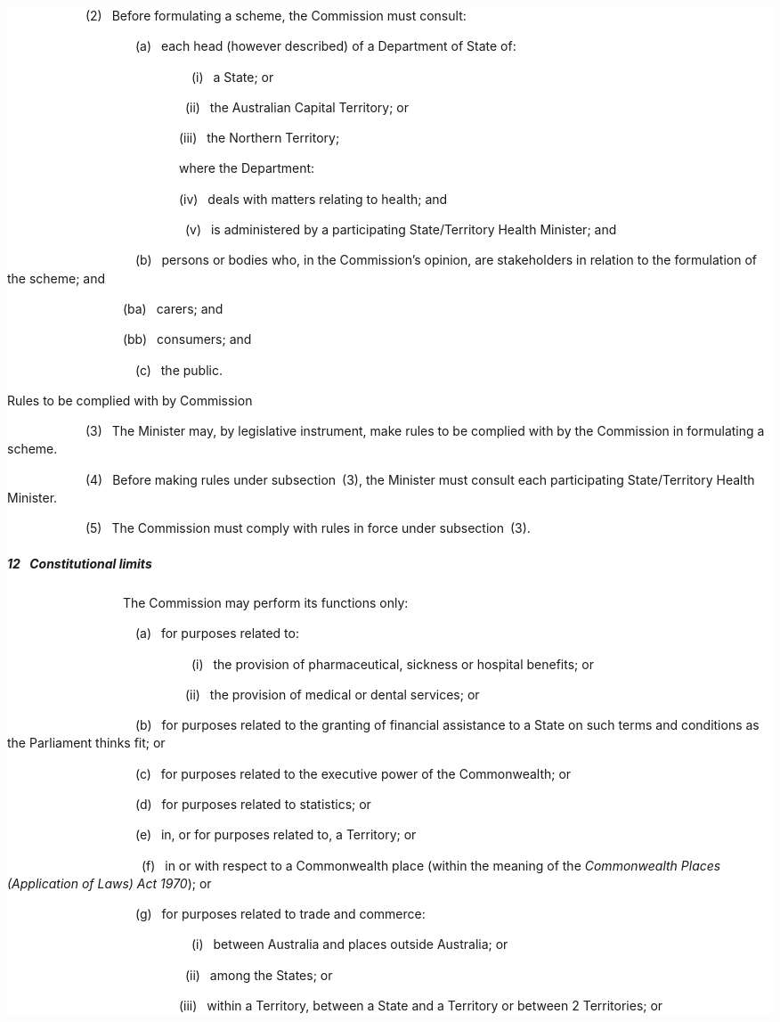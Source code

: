              (2)  Before formulating a scheme, the Commission must consult:

                     (a)  each head (however described) of a Department of State of:

                              (i)   a State; or

                             (ii)  the Australian Capital Territory; or

                            (iii)  the Northern Territory;

                            where the Department:

                            (iv)  deals with matters relating to health; and

                             (v)  is administered by a participating State/Territory Health Minister; and

                     (b)  persons or bodies who, in the Commission’s opinion, are stakeholders in relation to the formulation of the scheme; and

                   (ba)  carers; and

                   (bb)  consumers; and

                     (c)  the public.

Rules to be complied with by Commission

             (3)  The Minister may, by legislative instrument, make rules to be complied with by the Commission in formulating a scheme.

             (4)  Before making rules under subsection (3), the Minister must consult each participating State/Territory Health Minister.

             (5)  The Commission must comply with rules in force under subsection (3).

##### <a id="12"></a>12  Constitutional limits

                   The Commission may perform its functions only:

                     (a)  for purposes related to:

                              (i)  the provision of pharmaceutical, sickness or hospital benefits; or

                             (ii)  the provision of medical or dental services; or

                     (b)  for purposes related to the granting of financial assistance to a State on such terms and conditions as the Parliament thinks fit; or

                     (c)  for purposes related to the executive power of the Commonwealth; or

                     (d)  for purposes related to statistics; or

                     (e)  in, or for purposes related to, a Territory; or

                      (f)  in or with respect to a Commonwealth place (within the meaning of the _Commonwealth Places (Application of Laws) Act 1970_); or

                     (g)  for purposes related to trade and commerce:

                              (i)  between Australia and places outside Australia; or

                             (ii)  among the States; or

                            (iii)  within a Territory, between a State and a Territory or between 2 Territories; or
